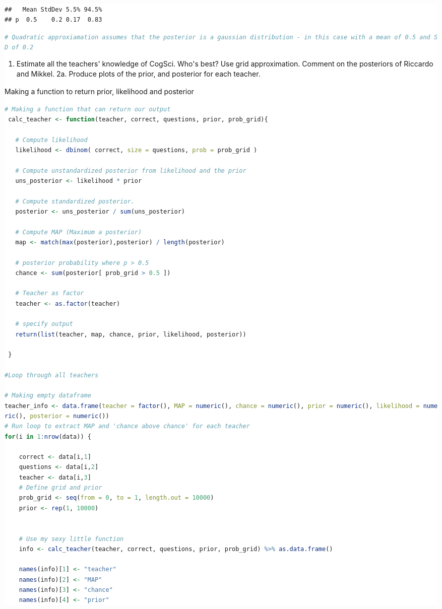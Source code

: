     ##   Mean StdDev 5.5% 94.5%
    ## p  0.5    0.2 0.17  0.83

``` r
# Quadratic approxiamation assumes that the posterior is a gaussian distribution - in this case with a mean of 0.5 and SD of 0.2
```

1.  Estimate all the teachers' knowledge of CogSci. Who's best? Use grid approximation. Comment on the posteriors of Riccardo and Mikkel. 2a. Produce plots of the prior, and posterior for each teacher.

Making a function to return prior, likelihood and posterior

``` r
# Making a function that can return our output
 calc_teacher <- function(teacher, correct, questions, prior, prob_grid){
   
   # Compute likelihood 
   likelihood <- dbinom( correct, size = questions, prob = prob_grid )
   
   # Compute unstandardized posterior from likelihood and the prior
   uns_posterior <- likelihood * prior
   
   # Compute standardized posterior. 
   posterior <- uns_posterior / sum(uns_posterior)
   
   # Compute MAP (Maximum a posterior)
   map <- match(max(posterior),posterior) / length(posterior)
   
   # posterior probability where p > 0.5
   chance <- sum(posterior[ prob_grid > 0.5 ])
   
   # Teacher as factor
   teacher <- as.factor(teacher)
  
   # specify output
   return(list(teacher, map, chance, prior, likelihood, posterior))
   
 }

#Loop through all teachers

# Making empty dataframe
teacher_info <- data.frame(teacher = factor(), MAP = numeric(), chance = numeric(), prior = numeric(), likelihood = numeric(), posterior = numeric())
# Run loop to extract MAP and 'chance above chance' for each teacher
for(i in 1:nrow(data)) {
    
    correct <- data[i,1]
    questions <- data[i,2]
    teacher <- data[i,3]
    # Define grid and prior
    prob_grid <- seq(from = 0, to = 1, length.out = 10000)
    prior <- rep(1, 10000)
    
    
    # Use my sexy little function
    info <- calc_teacher(teacher, correct, questions, prior, prob_grid) %>% as.data.frame()
    
    names(info)[1] <- "teacher"
    names(info)[2] <- "MAP"
    names(info)[3] <- "chance"
    names(info)[4] <- "prior"
```